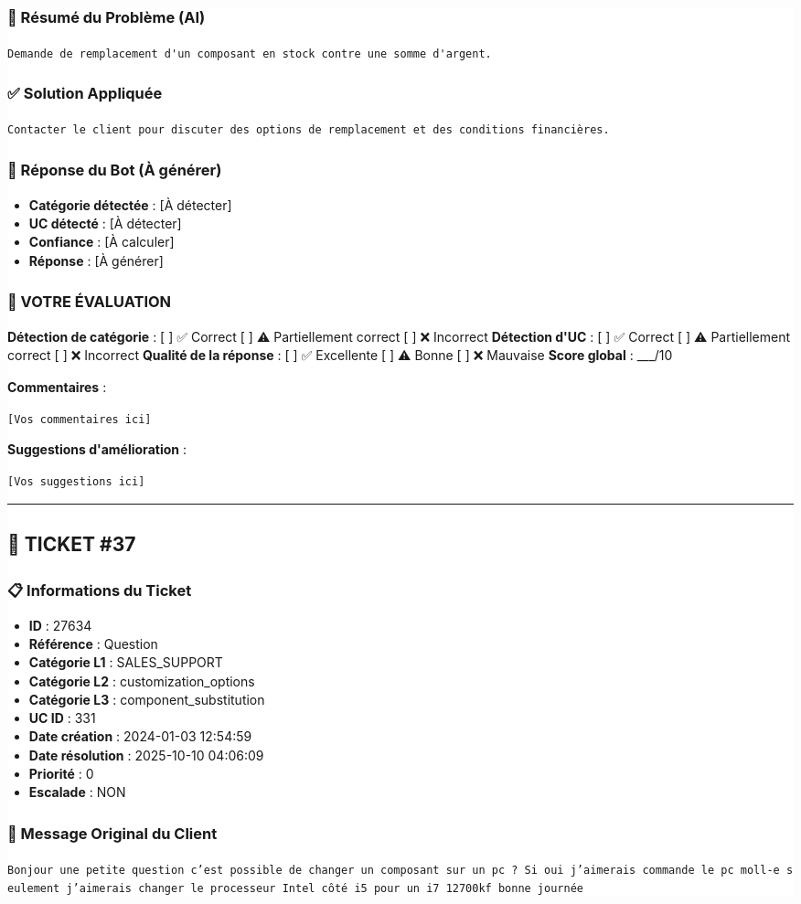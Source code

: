 ### 📝 Résumé du Problème (AI)
```
Demande de remplacement d'un composant en stock contre une somme d'argent.
```

### ✅ Solution Appliquée
```
Contacter le client pour discuter des options de remplacement et des conditions financières.
```

### 🤖 Réponse du Bot (À générer)
- **Catégorie détectée** : [À détecter]
- **UC détecté** : [À détecter]
- **Confiance** : [À calculer]
- **Réponse** : [À générer]

### 📝 VOTRE ÉVALUATION
**Détection de catégorie** : [ ] ✅ Correct [ ] ⚠️ Partiellement correct [ ] ❌ Incorrect
**Détection d'UC** : [ ] ✅ Correct [ ] ⚠️ Partiellement correct [ ] ❌ Incorrect
**Qualité de la réponse** : [ ] ✅ Excellente [ ] ⚠️ Bonne [ ] ❌ Mauvaise
**Score global** : ___/10

**Commentaires** :
```
[Vos commentaires ici]
```

**Suggestions d'amélioration** :
```
[Vos suggestions ici]
```

---

## 🎫 TICKET #37

### 📋 Informations du Ticket
- **ID** : 27634
- **Référence** : Question 
- **Catégorie L1** : SALES_SUPPORT
- **Catégorie L2** : customization_options
- **Catégorie L3** : component_substitution
- **UC ID** : 331
- **Date création** : 2024-01-03 12:54:59
- **Date résolution** : 2025-10-10 04:06:09
- **Priorité** : 0
- **Escalade** : NON

### 💬 Message Original du Client
```
Bonjour une petite question c’est possible de changer un composant sur un pc ? Si oui j’aimerais commande le pc moll-e seulement j’aimerais changer le processeur Intel côté i5 pour un i7 12700kf bonne journée 

```
